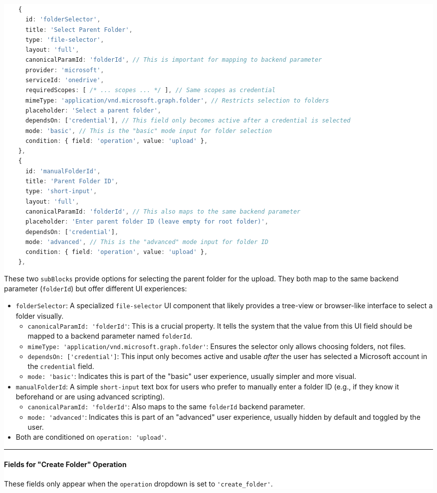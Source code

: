 ```typescript
    {
      id: 'folderSelector',
      title: 'Select Parent Folder',
      type: 'file-selector',
      layout: 'full',
      canonicalParamId: 'folderId', // This is important for mapping to backend parameter
      provider: 'microsoft',
      serviceId: 'onedrive',
      requiredScopes: [ /* ... scopes ... */ ], // Same scopes as credential
      mimeType: 'application/vnd.microsoft.graph.folder', // Restricts selection to folders
      placeholder: 'Select a parent folder',
      dependsOn: ['credential'], // This field only becomes active after a credential is selected
      mode: 'basic', // This is the "basic" mode input for folder selection
      condition: { field: 'operation', value: 'upload' },
    },
    {
      id: 'manualFolderId',
      title: 'Parent Folder ID',
      type: 'short-input',
      layout: 'full',
      canonicalParamId: 'folderId', // This also maps to the same backend parameter
      placeholder: 'Enter parent folder ID (leave empty for root folder)',
      dependsOn: ['credential'],
      mode: 'advanced', // This is the "advanced" mode input for folder ID
      condition: { field: 'operation', value: 'upload' },
    },
```
These two `subBlocks` provide options for selecting the parent folder for the upload. They both map to the same backend parameter (`folderId`) but offer different UI experiences:
*   `folderSelector`: A specialized `file-selector` UI component that likely provides a tree-view or browser-like interface to select a folder visually.
    *   `canonicalParamId: 'folderId'`: This is a crucial property. It tells the system that the value from this UI field should be mapped to a backend parameter named `folderId`.
    *   `mimeType: 'application/vnd.microsoft.graph.folder'`: Ensures the selector only allows choosing folders, not files.
    *   `dependsOn: ['credential']`: This input only becomes active and usable *after* the user has selected a Microsoft account in the `credential` field.
    *   `mode: 'basic'`: Indicates this is part of the "basic" user experience, usually simpler and more visual.
*   `manualFolderId`: A simple `short-input` text box for users who prefer to manually enter a folder ID (e.g., if they know it beforehand or are using advanced scripting).
    *   `canonicalParamId: 'folderId'`: Also maps to the same `folderId` backend parameter.
    *   `mode: 'advanced'`: Indicates this is part of an "advanced" user experience, usually hidden by default and toggled by the user.
*   Both are conditioned on `operation: 'upload'`.

---

#### Fields for "Create Folder" Operation

These fields only appear when the `operation` dropdown is set to `'create_folder'`.
